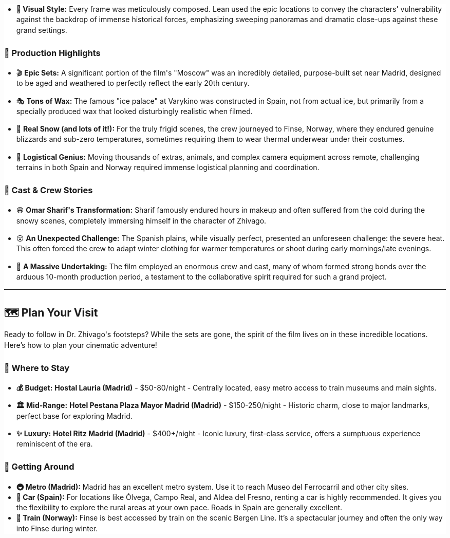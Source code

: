 - **🎨 Visual Style:** Every frame was meticulously composed. Lean used the epic locations to convey the characters' vulnerability against the backdrop of immense historical forces, emphasizing sweeping panoramas and dramatic close-ups against these grand settings.

### 🎪 Production Highlights

- 🎬 **Epic Sets:** A significant portion of the film's "Moscow" was an incredibly detailed, purpose-built set near Madrid, designed to be aged and weathered to perfectly reflect the early 20th century.

- 🎭 **Tons of Wax:** The famous "ice palace" at Varykino was constructed in Spain, not from actual ice, but primarily from a specially produced wax that looked disturbingly realistic when filmed.

- 🎨 **Real Snow (and lots of it!):** For the truly frigid scenes, the crew journeyed to Finse, Norway, where they endured genuine blizzards and sub-zero temperatures, sometimes requiring them to wear thermal underwear under their costumes.

- 🎯 **Logistical Genius:** Moving thousands of extras, animals, and complex camera equipment across remote, challenging terrains in both Spain and Norway required immense logistical planning and coordination.

### 🌟 Cast & Crew Stories

- 😄 **Omar Sharif's Transformation:** Sharif famously endured hours in makeup and often suffered from the cold during the snowy scenes, completely immersing himself in the character of Zhivago.

- 😮 **An Unexpected Challenge:** The Spanish plains, while visually perfect, presented an unforeseen challenge: the severe heat. This often forced the crew to adapt winter clothing for warmer temperatures or shoot during early mornings/late evenings.

- 🎉 **A Massive Undertaking:** The film employed an enormous crew and cast, many of whom formed strong bonds over the arduous 10-month production period, a testament to the collaborative spirit required for such a grand project.

---

## 🗺️ Plan Your Visit

Ready to follow in Dr. Zhivago's footsteps? While the sets are gone, the spirit of the film lives on in these incredible locations. Here’s how to plan your cinematic adventure!

### 🏨 Where to Stay

- **💰 Budget:** **Hostal Lauria (Madrid)** - $50-80/night - Centrally located, easy metro access to train museums and main sights.

- **🏛️ Mid-Range:** **Hotel Pestana Plaza Mayor Madrid (Madrid)** - $150-250/night - Historic charm, close to major landmarks, perfect base for exploring Madrid.

- **✨ Luxury:** **Hotel Ritz Madrid (Madrid)** - $400+/night - Iconic luxury, first-class service, offers a sumptuous experience reminiscent of the era.

### 🚗 Getting Around

- **🚇 Metro (Madrid):** Madrid has an excellent metro system. Use it to reach Museo del Ferrocarril and other city sites.
- **🚗 Car (Spain):** For locations like Ólvega, Campo Real, and Aldea del Fresno, renting a car is highly recommended. It gives you the flexibility to explore the rural areas at your own pace. Roads in Spain are generally excellent.
- **🚆 Train (Norway):** Finse is best accessed by train on the scenic Bergen Line. It’s a spectacular journey and often the only way into Finse during winter.
